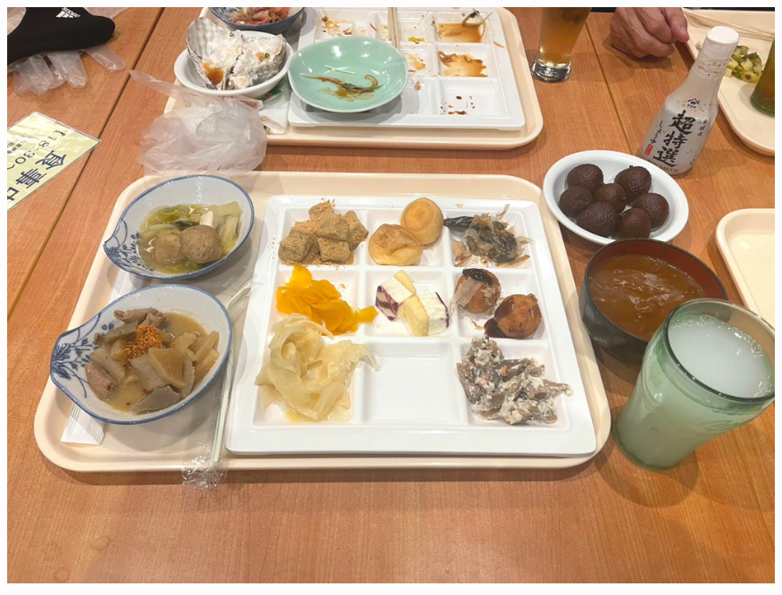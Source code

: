 <a href="20221209_039.JPG" data-lightbox="abc"><img src="20221209_039.JPG" alt="サンプル画像" width="900" /></a>